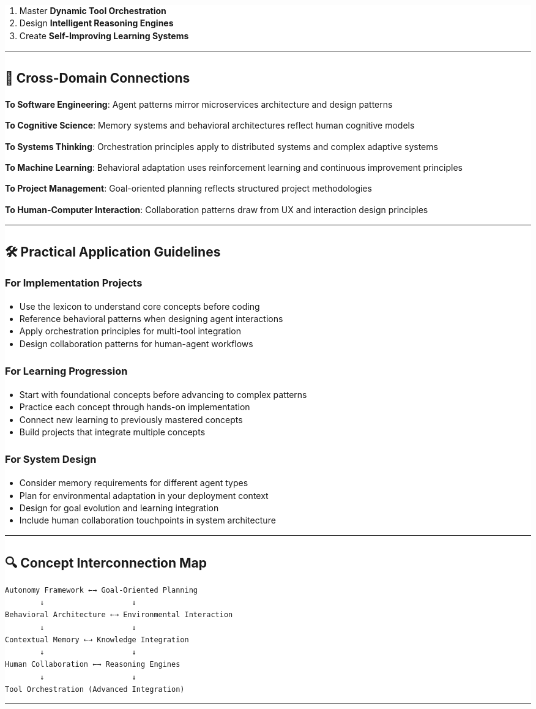 1. Master **Dynamic Tool Orchestration**
2. Design **Intelligent Reasoning Engines**
3. Create **Self-Improving Learning Systems**

---

## 🔗 Cross-Domain Connections

**To Software Engineering**: Agent patterns mirror microservices architecture and design patterns

**To Cognitive Science**: Memory systems and behavioral architectures reflect human cognitive models

**To Systems Thinking**: Orchestration principles apply to distributed systems and complex adaptive systems

**To Machine Learning**: Behavioral adaptation uses reinforcement learning and continuous improvement principles

**To Project Management**: Goal-oriented planning reflects structured project methodologies

**To Human-Computer Interaction**: Collaboration patterns draw from UX and interaction design principles

---

## 🛠️ Practical Application Guidelines

### **For Implementation Projects**

- Use the lexicon to understand core concepts before coding
- Reference behavioral patterns when designing agent interactions
- Apply orchestration principles for multi-tool integration
- Design collaboration patterns for human-agent workflows

### **For Learning Progression**

- Start with foundational concepts before advancing to complex patterns
- Practice each concept through hands-on implementation
- Connect new learning to previously mastered concepts
- Build projects that integrate multiple concepts

### **For System Design**

- Consider memory requirements for different agent types
- Plan for environmental adaptation in your deployment context
- Design for goal evolution and learning integration
- Include human collaboration touchpoints in system architecture

---

## 🔍 Concept Interconnection Map

```text
Autonomy Framework ←→ Goal-Oriented Planning
        ↓                    ↓
Behavioral Architecture ←→ Environmental Interaction
        ↓                    ↓
Contextual Memory ←→ Knowledge Integration
        ↓                    ↓
Human Collaboration ←→ Reasoning Engines
        ↓                    ↓
Tool Orchestration (Advanced Integration)
```

---